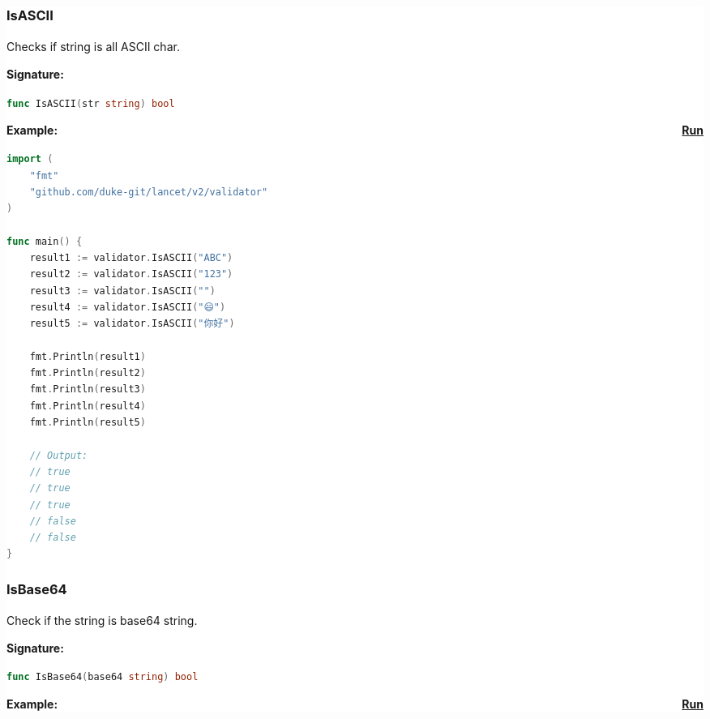 ```go
```

### <span id="IsASCII">IsASCII</span>

<p>Checks if string is all ASCII char.</p>

<b>Signature:</b>

```go
func IsASCII(str string) bool
```

<b>Example:<span style="float:right;display:inline-block">[Run](https://go.dev/play/p/hfQNPLX0jNa)</span></b>

```go
import (
    "fmt"
    "github.com/duke-git/lancet/v2/validator"
)

func main() {
    result1 := validator.IsASCII("ABC")
    result2 := validator.IsASCII("123")
    result3 := validator.IsASCII("")
    result4 := validator.IsASCII("😄")
    result5 := validator.IsASCII("你好")

    fmt.Println(result1)
    fmt.Println(result2)
    fmt.Println(result3)
    fmt.Println(result4)
    fmt.Println(result5)

    // Output:
    // true
    // true
    // true
    // false
    // false
}
```

### <span id="IsBase64">IsBase64</span>

<p>Check if the string is base64 string.</p>

<b>Signature:</b>

```go
func IsBase64(base64 string) bool
```

<b>Example:<span style="float:right;display:inline-block">[Run](https://go.dev/play/p/sWHEySAt6hl)</span></b>
